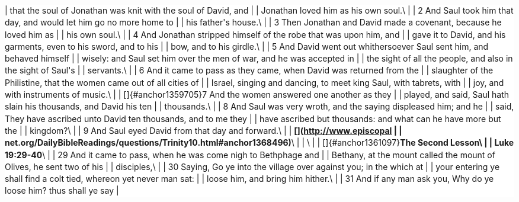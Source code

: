 | that the soul of Jonathan was knit with the soul of David, and        |
| Jonathan loved him as his own soul.\                                  |
| 2 And Saul took him that day, and would let him go no more home to    |
| his father\'s house.\                                                 |
| 3 Then Jonathan and David made a covenant, because he loved him as    |
| his own soul.\                                                        |
| 4 And Jonathan stripped himself of the robe that was upon him, and    |
| gave it to David, and his garments, even to his sword, and to his     |
| bow, and to his girdle.\                                              |
| 5 And David went out whithersoever Saul sent him, and behaved himself |
| wisely: and Saul set him over the men of war, and he was accepted in  |
| the sight of all the people, and also in the sight of Saul\'s         |
| servants.\                                                            |
| 6 And it came to pass as they came, when David was returned from the  |
| slaughter of the Philistine, that the women came out of all cities of |
| Israel, singing and dancing, to meet king Saul, with tabrets, with    |
| joy, and with instruments of music.\                                  |
| []{#anchor1359705}7 And the women answered one another as they        |
| played, and said, Saul hath slain his thousands, and David his ten    |
| thousands.\                                                           |
| 8 And Saul was very wroth, and the saying displeased him; and he      |
| said, They have ascribed unto David ten thousands, and to me they     |
| have ascribed but thousands: and what can he have more but the        |
| kingdom?\                                                             |
| 9 And Saul eyed David from that day and forward.\                     |
| **[](http://www.episcopal                                             |
| net.org/DailyBibleReadings/questions/Trinity10.html#anchor1368496)**\ |
| \                                                                     |
| []{#anchor1361097}**The Second Lesson\                                |
| Luke 19:29-40**\                                                      |
| 29 And it came to pass, when he was come nigh to Bethphage and        |
| Bethany, at the mount called the mount of Olives, he sent two of his  |
| disciples,\                                                           |
| 30 Saying, Go ye into the village over against you; in the which at   |
| your entering ye shall find a colt tied, whereon yet never man sat:   |
| loose him, and bring him hither.\                                     |
| 31 And if any man ask you, Why do ye loose him? thus shall ye say     |